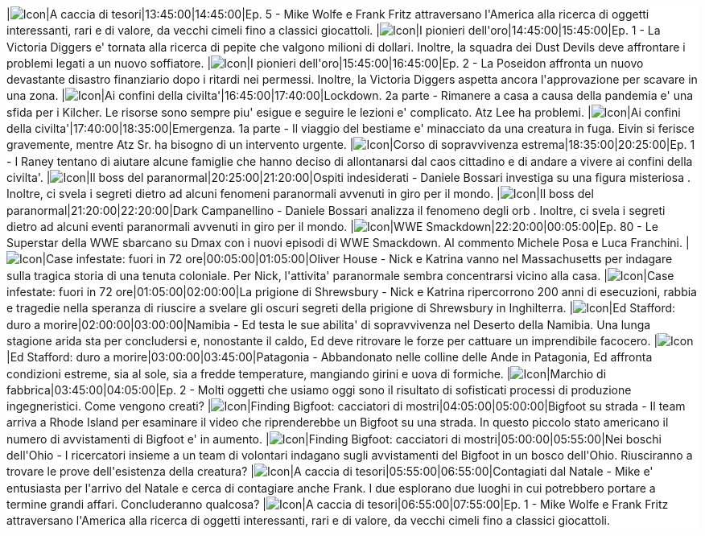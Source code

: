 |![Icon](https://guidatv.sky.it/uuid/intrattenimento_cover_oiOcEGjG-.png)|A caccia di tesori|13:45:00|14:45:00|Ep. 5 - Mike Wolfe e Frank Fritz attraversano l&#039;America alla ricerca di oggetti interessanti, rari e di valore, da vecchi cimeli fino a classici giocattoli.
|![Icon](https://guidatv.sky.it/uuid/intrattenimento_cover_oiOcEGjG-.png)|I pionieri dell&#039;oro|14:45:00|15:45:00|Ep. 1 - La Victoria Diggers e&#039; tornata alla ricerca di pepite che valgono milioni di dollari. Inoltre, la squadra dei Dust Devils deve affrontare i problemi legati a un nuovo soffiatore.
|![Icon](https://guidatv.sky.it/uuid/intrattenimento_cover_oiOcEGjG-.png)|I pionieri dell&#039;oro|15:45:00|16:45:00|Ep. 2 - La Poseidon affronta un nuovo devastante disastro finanziario dopo i ritardi nei permessi. Inoltre, la Victoria Diggers aspetta ancora l&#039;approvazione per scavare in una zona.
|![Icon](https://guidatv.sky.it/uuid/intrattenimento_cover_oiOcEGjG-.png)|Ai confini della civilta&#039;|16:45:00|17:40:00|Lockdown. 2a parte - Rimanere a casa a causa della pandemia e&#039; una sfida per i Kilcher. Le risorse sono sempre piu&#039; esigue e seguire le lezioni e&#039; complicato. Atz Lee ha problemi.
|![Icon](https://guidatv.sky.it/uuid/intrattenimento_cover_oiOcEGjG-.png)|Ai confini della civilta&#039;|17:40:00|18:35:00|Emergenza. 1a parte - Il viaggio del bestiame e&#039; minacciato da una creatura in fuga. Eivin si ferisce gravemente, mentre Atz Sr. ha bisogno di un intervento urgente.
|![Icon](https://guidatv.sky.it/uuid/intrattenimento_cover_oiOcEGjG-.png)|Corso di sopravvivenza estrema|18:35:00|20:25:00|Ep. 1 - I Raney tentano di aiutare alcune famiglie che hanno deciso di allontanarsi dal caos cittadino e di andare a vivere ai confini della civilta&#039;.
|![Icon](https://guidatv.sky.it/uuid/intrattenimento_cover_oiOcEGjG-.png)|Il boss del paranormal|20:25:00|21:20:00|Ospiti indesiderati - Daniele Bossari investiga su una figura misteriosa . Inoltre, ci svela i segreti dietro ad alcuni fenomeni paranormali avvenuti in giro per il mondo.
|![Icon](https://guidatv.sky.it/uuid/intrattenimento_cover_oiOcEGjG-.png)|Il boss del paranormal|21:20:00|22:20:00|Dark Campanellino - Daniele Bossari analizza il fenomeno degli orb . Inoltre, ci svela i segreti dietro ad alcuni eventi paranormali avvenuti in giro per il mondo.
|![Icon](https://guidatv.sky.it/uuid/intrattenimento_cover_oiOcEGjG-.png)|WWE Smackdown|22:20:00|00:05:00|Ep. 80 - Le Superstar della WWE sbarcano su Dmax con i nuovi episodi di WWE Smackdown. Al commento Michele Posa e Luca Franchini.
|![Icon](https://guidatv.sky.it/uuid/106b3fe2-50ad-4809-881a-134b26942dd4/cover?md5ChecksumParam=1332ca91b75f696a4da1b273ce6ced8b)|Case infestate: fuori in 72 ore|00:05:00|01:05:00|Oliver House - Nick e Katrina vanno nel Massachusetts per indagare sulla tragica storia di una tenuta coloniale. Per Nick, l&#039;attivita&#039; paranormale sembra concentrarsi vicino alla casa.
|![Icon](https://guidatv.sky.it/uuid/7ef25d7b-7226-4f7f-8a22-ffa9c4847121/cover?md5ChecksumParam=1332ca91b75f696a4da1b273ce6ced8b)|Case infestate: fuori in 72 ore|01:05:00|02:00:00|La prigione di Shrewsbury - Nick e Katrina ripercorrono 200 anni di esecuzioni, rabbia e tragedie nella speranza di riuscire a svelare gli oscuri segreti della prigione di Shrewsbury in Inghilterra.
|![Icon](https://guidatv.sky.it/uuid/intrattenimento_cover_oiOcEGjG-.png)|Ed Stafford: duro a morire|02:00:00|03:00:00|Namibia - Ed testa le sue abilita&#039; di sopravvivenza nel Deserto della Namibia. Una lunga stagione arida sta per concludersi e, nonostante il caldo, Ed deve ritrovare le forze per cattuare un imprendibile facocero.
|![Icon](https://guidatv.sky.it/uuid/intrattenimento_cover_oiOcEGjG-.png)|Ed Stafford: duro a morire|03:00:00|03:45:00|Patagonia - Abbandonato nelle colline delle Ande in Patagonia, Ed affronta condizioni estreme, sia al sole, sia a fredde temperature, mangiando girini e uova di formiche.
|![Icon](https://guidatv.sky.it/uuid/553d797c-0be6-43c7-9151-bc4754dd9ea7/cover?md5ChecksumParam=ba98da44cda63d027c6cf2dd3e98659d)|Marchio di fabbrica|03:45:00|04:05:00|Ep. 2 - Molti oggetti che usiamo oggi sono il risultato di sofisticati processi di produzione ingegneristici. Come vengono creati?
|![Icon](https://guidatv.sky.it/uuid/c3ad493b-2b93-4a09-842a-4364a58072d0/cover?md5ChecksumParam=36aa666e55c2236d7adef4261336ac03)|Finding Bigfoot: cacciatori di mostri|04:05:00|05:00:00|Bigfoot su strada - Il team arriva a Rhode Island per esaminare il video che riprenderebbe un Bigfoot su una strada. In questo piccolo stato americano il numero di avvistamenti di Bigfoot e&#039; in aumento.
|![Icon](https://guidatv.sky.it/uuid/4988b5f9-1bfa-4aba-82e0-730305f0a5db/cover?md5ChecksumParam=36aa666e55c2236d7adef4261336ac03)|Finding Bigfoot: cacciatori di mostri|05:00:00|05:55:00|Nei boschi dell&#039;Ohio - I ricercatori insieme a un team di volontari indagano sugli avvistamenti del Bigfoot in un bosco dell&#039;Ohio. Riusciranno a trovare le prove dell&#039;esistenza della creatura?
|![Icon](https://guidatv.sky.it/uuid/38def0b2-a1d7-4be0-8e75-ffe0eeb311bb/cover?md5ChecksumParam=4287410bf2782c78769fbbec11e53fc8)|A caccia di tesori|05:55:00|06:55:00|Contagiati dal Natale - Mike e&#039; entusiasta per l&#039;arrivo del Natale e cerca di contagiare anche Frank. I due esplorano due luoghi in cui potrebbero portare a termine grandi affari. Concluderanno qualcosa?
|![Icon](https://guidatv.sky.it/uuid/intrattenimento_cover_oiOcEGjG-.png)|A caccia di tesori|06:55:00|07:55:00|Ep. 1 - Mike Wolfe e Frank Fritz attraversano l&#039;America alla ricerca di oggetti interessanti, rari e di valore, da vecchi cimeli fino a classici giocattoli.